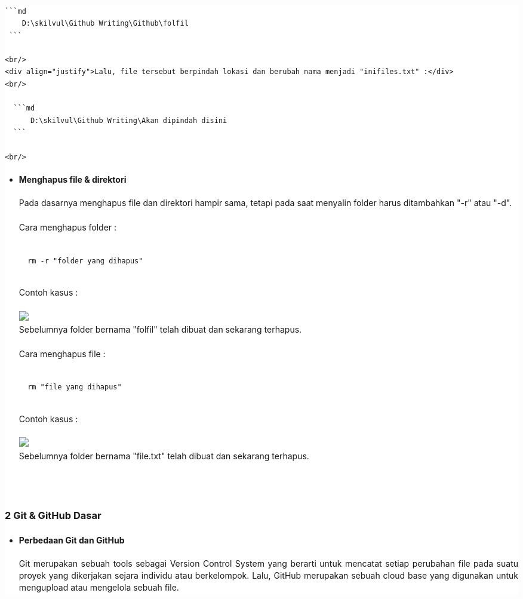     ```md
        D:\skilvul\Github Writing\Github\folfil
     ```
     
    <br/>
    <div align="justify">Lalu, file tersebut berpindah lokasi dan berubah nama menjadi "inifiles.txt" :</div>
    <br/>
    
      ```md
          D:\skilvul\Github Writing\Akan dipindah disini
      ```
      
    <br/>
    
  - #### Menghapus file & direktori
    <div align="justify">Pada dasarnya menghapus file dan direktori hampir sama, tetapi pada saat menyalin folder harus ditambahkan "-r" atau "-d".</div>
    <br/>
    <div align="justify">Cara menghapus folder :</div>
    </br>
      
      ```md
        rm -r "folder yang dihapus"
       ```
    
    <br/>
    <div align="justify">Contoh kasus : </div>
    <br/>
    <img src="https://user-images.githubusercontent.com/71125093/192144867-9672ce4d-2eb7-419a-b58b-cf3c7b5347b9.png" width="400"/>
    <br/>
    <div align="justify">Sebelumnya folder bernama "folfil" telah dibuat dan sekarang terhapus.</div>
    
    <br/>
    
    <div align="justify">Cara menghapus file :</div>
    </br>
      
      ```md
        rm "file yang dihapus"
       ```
    
    <br/>
    <div align="justify">Contoh kasus : </div>
    <br/>
    <img src="https://user-images.githubusercontent.com/71125093/192145023-0b3c9d16-63d0-4b46-9910-5820991db2a2.png" width="400"/>
    <br/>
    <div align="justify">Sebelumnya folder bernama "file.txt" telah dibuat dan sekarang terhapus.</div>

    <br/><br/>

    
### 2 Git & GitHub Dasar
- #### Perbedaan Git dan GitHub
  <div align="justify">Git merupakan sebuah tools sebagai Version Control System yang berarti untuk mencatat setiap perubahan file pada suatu proyek yang       dikerjakan sejara individu atau berkelompok. Lalu, GitHub merupakan sebuah cloud base yang digunakan untuk mengupload atau mengelola sebuah file.</div>
  